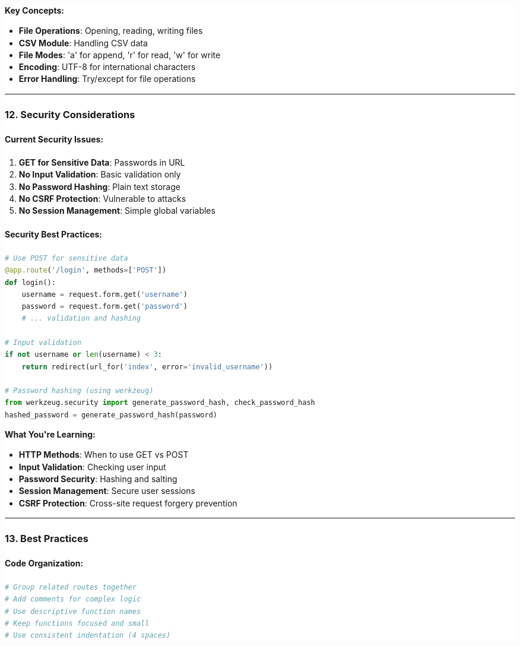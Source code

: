 **Key Concepts:**
- **File Operations**: Opening, reading, writing files
- **CSV Module**: Handling CSV data
- **File Modes**: 'a' for append, 'r' for read, 'w' for write
- **Encoding**: UTF-8 for international characters
- **Error Handling**: Try/except for file operations

---

### **12. Security Considerations**

#### **Current Security Issues:**
1. **GET for Sensitive Data**: Passwords in URL
2. **No Input Validation**: Basic validation only
3. **No Password Hashing**: Plain text storage
4. **No CSRF Protection**: Vulnerable to attacks
5. **No Session Management**: Simple global variables

#### **Security Best Practices:**
```python
# Use POST for sensitive data
@app.route('/login', methods=['POST'])
def login():
    username = request.form.get('username')
    password = request.form.get('password')
    # ... validation and hashing

# Input validation
if not username or len(username) < 3:
    return redirect(url_for('index', error='invalid_username'))

# Password hashing (using werkzeug)
from werkzeug.security import generate_password_hash, check_password_hash
hashed_password = generate_password_hash(password)
```

**What You're Learning:**
- **HTTP Methods**: When to use GET vs POST
- **Input Validation**: Checking user input
- **Password Security**: Hashing and salting
- **Session Management**: Secure user sessions
- **CSRF Protection**: Cross-site request forgery prevention

---

### **13. Best Practices**

#### **Code Organization:**
```python
# Group related routes together
# Add comments for complex logic
# Use descriptive function names
# Keep functions focused and small
# Use consistent indentation (4 spaces)
```
